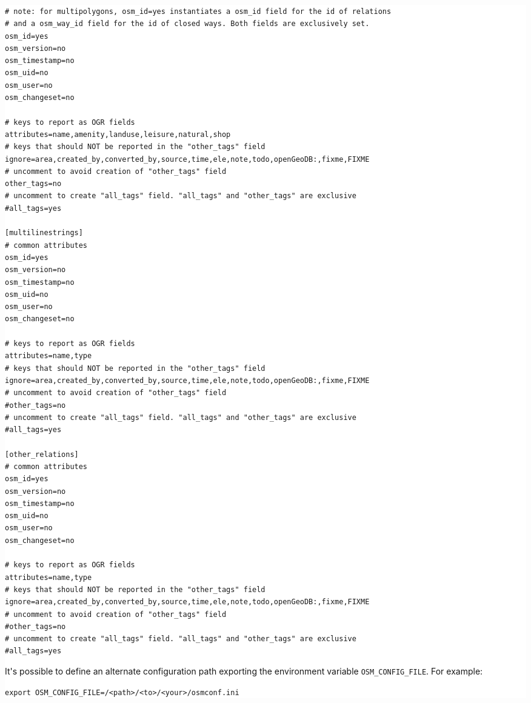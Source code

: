 ```
# note: for multipolygons, osm_id=yes instantiates a osm_id field for the id of relations
# and a osm_way_id field for the id of closed ways. Both fields are exclusively set.
osm_id=yes
osm_version=no
osm_timestamp=no
osm_uid=no
osm_user=no
osm_changeset=no

# keys to report as OGR fields
attributes=name,amenity,landuse,leisure,natural,shop
# keys that should NOT be reported in the "other_tags" field
ignore=area,created_by,converted_by,source,time,ele,note,todo,openGeoDB:,fixme,FIXME
# uncomment to avoid creation of "other_tags" field
other_tags=no
# uncomment to create "all_tags" field. "all_tags" and "other_tags" are exclusive
#all_tags=yes

[multilinestrings]
# common attributes
osm_id=yes
osm_version=no
osm_timestamp=no
osm_uid=no
osm_user=no
osm_changeset=no

# keys to report as OGR fields
attributes=name,type
# keys that should NOT be reported in the "other_tags" field
ignore=area,created_by,converted_by,source,time,ele,note,todo,openGeoDB:,fixme,FIXME
# uncomment to avoid creation of "other_tags" field
#other_tags=no
# uncomment to create "all_tags" field. "all_tags" and "other_tags" are exclusive
#all_tags=yes

[other_relations]
# common attributes
osm_id=yes
osm_version=no
osm_timestamp=no
osm_uid=no
osm_user=no
osm_changeset=no

# keys to report as OGR fields
attributes=name,type
# keys that should NOT be reported in the "other_tags" field
ignore=area,created_by,converted_by,source,time,ele,note,todo,openGeoDB:,fixme,FIXME
# uncomment to avoid creation of "other_tags" field
#other_tags=no
# uncomment to create "all_tags" field. "all_tags" and "other_tags" are exclusive
#all_tags=yes

```
It's possible to define an alternate configuration path exporting the environment variable `OSM_CONFIG_FILE`. For example:
```
export OSM_CONFIG_FILE=/<path>/<to>/<your>/osmconf.ini
```
